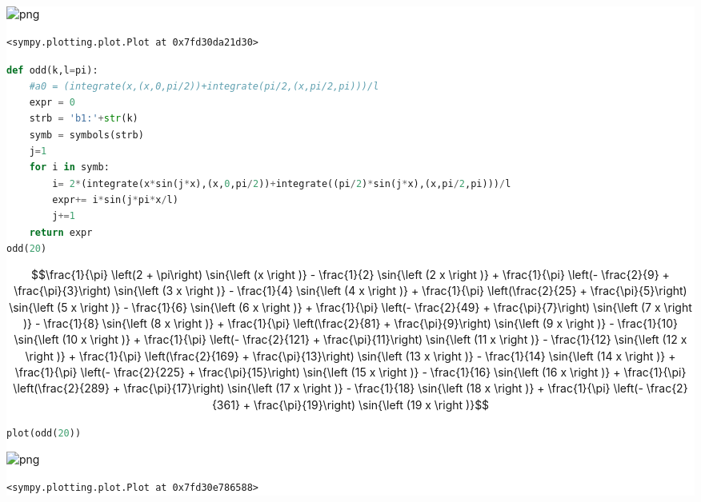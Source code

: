 
    
![png](output_51_0.png)
    





    <sympy.plotting.plot.Plot at 0x7fd30da21d30>




```python
def odd(k,l=pi):
    #a0 = (integrate(x,(x,0,pi/2))+integrate(pi/2,(x,pi/2,pi)))/l
    expr = 0
    strb = 'b1:'+str(k)
    symb = symbols(strb)
    j=1
    for i in symb:
        i= 2*(integrate(x*sin(j*x),(x,0,pi/2))+integrate((pi/2)*sin(j*x),(x,pi/2,pi)))/l
        expr+= i*sin(j*pi*x/l)
        j+=1
    return expr
odd(20)
```




$$\frac{1}{\pi} \left(2 + \pi\right) \sin{\left (x \right )} - \frac{1}{2} \sin{\left (2 x \right )} + \frac{1}{\pi} \left(- \frac{2}{9} + \frac{\pi}{3}\right) \sin{\left (3 x \right )} - \frac{1}{4} \sin{\left (4 x \right )} + \frac{1}{\pi} \left(\frac{2}{25} + \frac{\pi}{5}\right) \sin{\left (5 x \right )} - \frac{1}{6} \sin{\left (6 x \right )} + \frac{1}{\pi} \left(- \frac{2}{49} + \frac{\pi}{7}\right) \sin{\left (7 x \right )} - \frac{1}{8} \sin{\left (8 x \right )} + \frac{1}{\pi} \left(\frac{2}{81} + \frac{\pi}{9}\right) \sin{\left (9 x \right )} - \frac{1}{10} \sin{\left (10 x \right )} + \frac{1}{\pi} \left(- \frac{2}{121} + \frac{\pi}{11}\right) \sin{\left (11 x \right )} - \frac{1}{12} \sin{\left (12 x \right )} + \frac{1}{\pi} \left(\frac{2}{169} + \frac{\pi}{13}\right) \sin{\left (13 x \right )} - \frac{1}{14} \sin{\left (14 x \right )} + \frac{1}{\pi} \left(- \frac{2}{225} + \frac{\pi}{15}\right) \sin{\left (15 x \right )} - \frac{1}{16} \sin{\left (16 x \right )} + \frac{1}{\pi} \left(\frac{2}{289} + \frac{\pi}{17}\right) \sin{\left (17 x \right )} - \frac{1}{18} \sin{\left (18 x \right )} + \frac{1}{\pi} \left(- \frac{2}{361} + \frac{\pi}{19}\right) \sin{\left (19 x \right )}$$




```python
plot(odd(20))
```


    
![png](output_53_0.png)
    





    <sympy.plotting.plot.Plot at 0x7fd30e786588>
